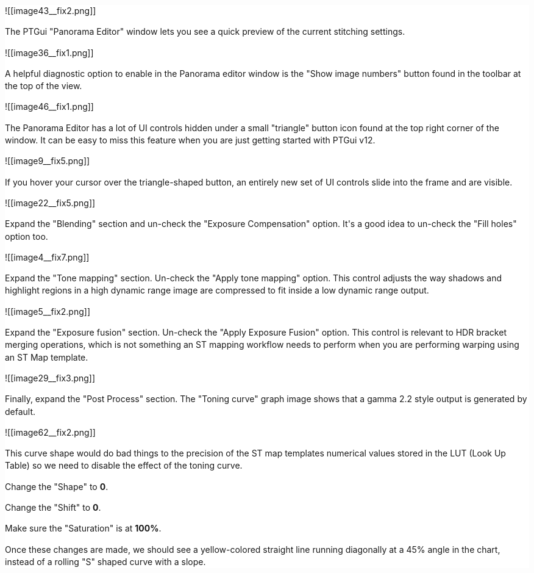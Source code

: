 ![[image43__fix2.png]]

The PTGui "Panorama Editor" window lets you see a quick preview of the current stitching settings.

![[image36__fix1.png]]

A helpful diagnostic option to enable in the Panorama editor window is the "Show image numbers" button found in the toolbar at the top of the view.

![[image46__fix1.png]]

The Panorama Editor has a lot of UI controls hidden under a small "triangle" button icon found at the top right corner of the window. It can be easy to miss this feature when you are just getting started with PTGui v12.

![[image9__fix5.png]]

If you hover your cursor over the triangle-shaped button, an entirely new set of UI controls slide into the frame and are visible.

![[image22__fix5.png]]

Expand the "Blending" section and un-check the "Exposure Compensation" option. It's a good idea to un-check the "Fill holes" option too.

![[image4__fix7.png]]

Expand the "Tone mapping" section. Un-check the "Apply tone mapping" option. This control adjusts the way shadows and highlight regions in a high dynamic range image are compressed to fit inside a low dynamic range output.

![[image5__fix2.png]]

Expand the "Exposure fusion" section. Un-check the "Apply Exposure Fusion" option. This control is relevant to HDR bracket merging operations, which is not something an ST mapping workflow needs to perform when you are performing warping using an ST Map template.

![[image29__fix3.png]]

Finally, expand the "Post Process" section. The "Toning curve" graph image shows that a gamma 2.2 style output is generated by default.

![[image62__fix2.png]]

This curve shape would do bad things to the precision of the ST map templates numerical values stored in the LUT (Look Up Table) so we need to disable the effect of the toning curve.

Change the "Shape" to **0**.

Change the "Shift" to **0**.

Make sure the "Saturation" is at **100%**.

Once these changes are made, we should see a yellow-colored straight line running diagonally at a 45% angle in the chart, instead of a rolling "S" shaped curve with a slope.
